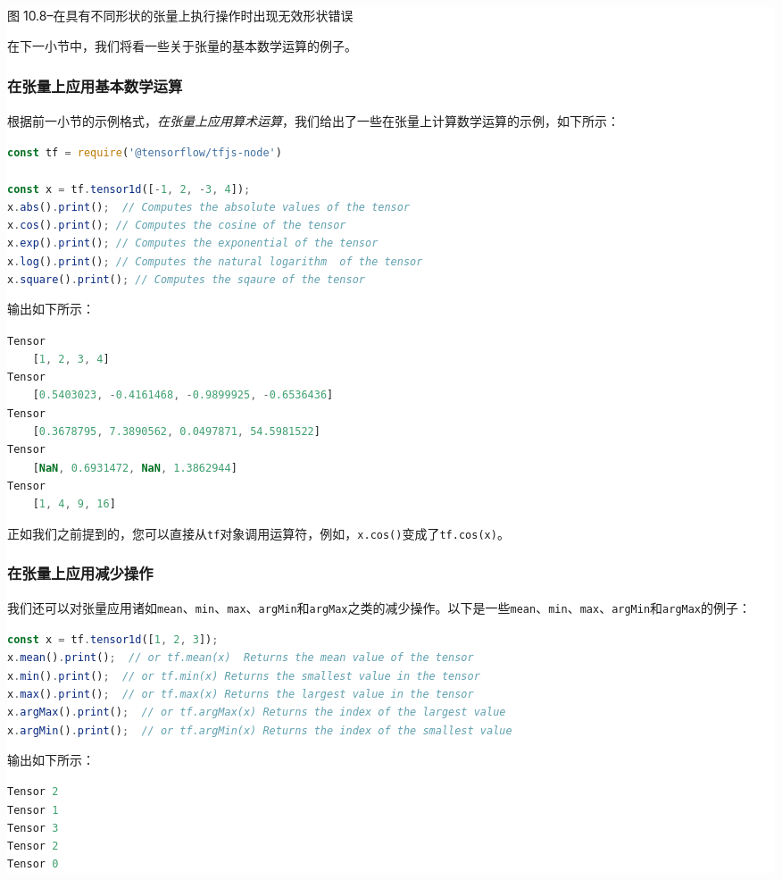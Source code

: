 图 10.8–在具有不同形状的张量上执行操作时出现无效形状错误

在下一小节中，我们将看一些关于张量的基本数学运算的例子。

### 在张量上应用基本数学运算

根据前一小节的示例格式，*在张量上应用算术运算*，我们给出了一些在张量上计算数学运算的示例，如下所示：

```js
const tf = require('@tensorflow/tfjs-node')

const x = tf.tensor1d([-1, 2, -3, 4]);
x.abs().print();  // Computes the absolute values of the tensor
x.cos().print(); // Computes the cosine of the tensor
x.exp().print(); // Computes the exponential of the tensor
x.log().print(); // Computes the natural logarithm  of the tensor
x.square().print(); // Computes the sqaure of the tensor
```

输出如下所示：

```js
Tensor
    [1, 2, 3, 4]
Tensor
    [0.5403023, -0.4161468, -0.9899925, -0.6536436]
Tensor
    [0.3678795, 7.3890562, 0.0497871, 54.5981522]
Tensor
    [NaN, 0.6931472, NaN, 1.3862944]
Tensor
    [1, 4, 9, 16]
```

正如我们之前提到的，您可以直接从`tf`对象调用运算符，例如，`x.cos()`变成了`tf.cos(x)`。

### 在张量上应用减少操作

我们还可以对张量应用诸如`mean`、`min`、`max`、`argMin`和`argMax`之类的减少操作。以下是一些`mean`、`min`、`max`、`argMin`和`argMax`的例子：

```js
const x = tf.tensor1d([1, 2, 3]);
x.mean().print();  // or tf.mean(x)  Returns the mean value of the tensor
x.min().print();  // or tf.min(x) Returns the smallest value in the tensor
x.max().print();  // or tf.max(x) Returns the largest value in the tensor
x.argMax().print();  // or tf.argMax(x) Returns the index of the largest value
x.argMin().print();  // or tf.argMin(x) Returns the index of the smallest value
```

输出如下所示：

```js
Tensor 2
Tensor 1
Tensor 3
Tensor 2
Tensor 0
```
